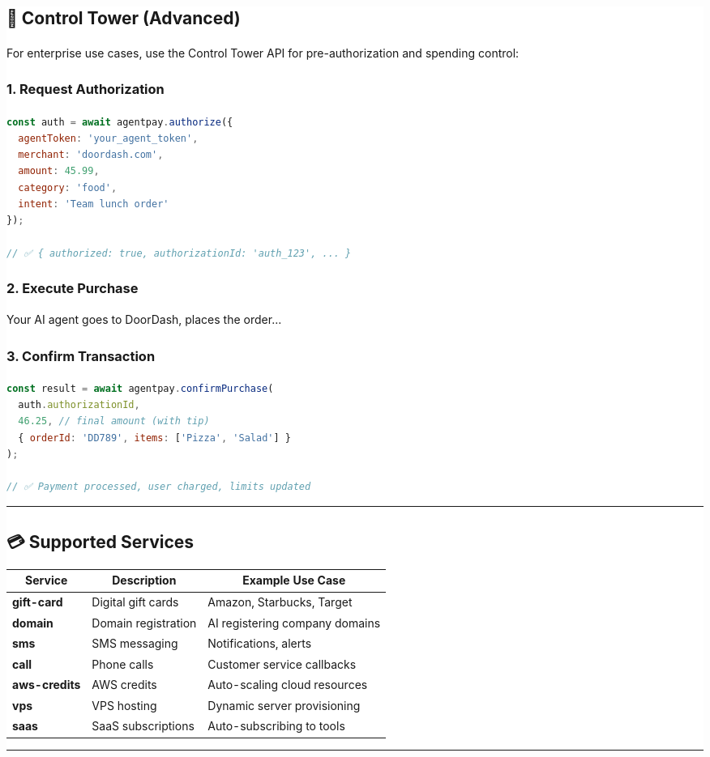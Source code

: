 
## 🎯 **Control Tower (Advanced)**

For enterprise use cases, use the Control Tower API for pre-authorization and spending control:

### **1. Request Authorization**
```javascript
const auth = await agentpay.authorize({
  agentToken: 'your_agent_token',
  merchant: 'doordash.com',
  amount: 45.99,
  category: 'food',
  intent: 'Team lunch order'
});

// ✅ { authorized: true, authorizationId: 'auth_123', ... }
```

### **2. Execute Purchase**
Your AI agent goes to DoorDash, places the order...

### **3. Confirm Transaction**
```javascript
const result = await agentpay.confirmPurchase(
  auth.authorizationId, 
  46.25, // final amount (with tip)
  { orderId: 'DD789', items: ['Pizza', 'Salad'] }
);

// ✅ Payment processed, user charged, limits updated
```

---

## 💳 **Supported Services**

| Service | Description | Example Use Case |
|---------|-------------|------------------|
| **gift-card** | Digital gift cards | Amazon, Starbucks, Target |
| **domain** | Domain registration | AI registering company domains |
| **sms** | SMS messaging | Notifications, alerts |
| **call** | Phone calls | Customer service callbacks |
| **aws-credits** | AWS credits | Auto-scaling cloud resources |
| **vps** | VPS hosting | Dynamic server provisioning |
| **saas** | SaaS subscriptions | Auto-subscribing to tools |

---
